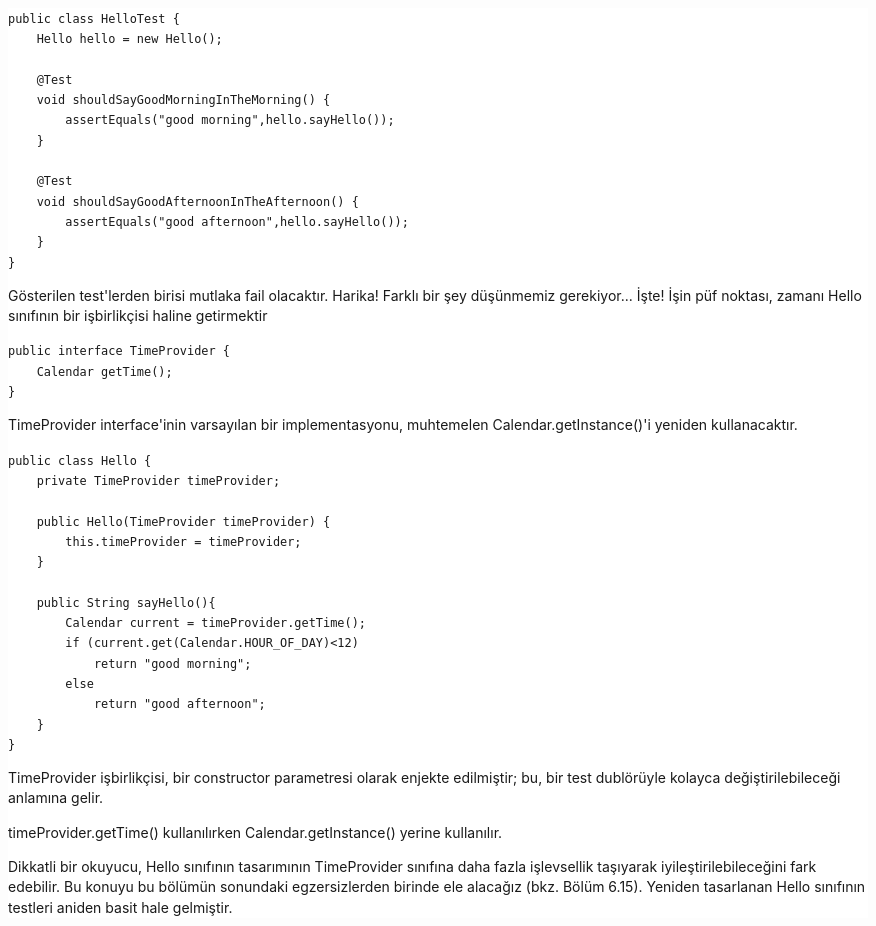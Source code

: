 ```
public class HelloTest {
    Hello hello = new Hello();
    
    @Test
    void shouldSayGoodMorningInTheMorning() {
        assertEquals("good morning",hello.sayHello());
    }

    @Test
    void shouldSayGoodAfternoonInTheAfternoon() {
        assertEquals("good afternoon",hello.sayHello());
    }
}
```

Gösterilen test'lerden birisi mutlaka fail olacaktır. Harika! Farklı bir şey düşünmemiz gerekiyor... İşte! İşin püf
noktası, zamanı Hello sınıfının bir işbirlikçisi haline getirmektir

```
public interface TimeProvider {
    Calendar getTime();
}
```

TimeProvider interface'inin varsayılan bir implementasyonu, muhtemelen Calendar.getInstance()'i yeniden kullanacaktır.

```
public class Hello {
    private TimeProvider timeProvider;

    public Hello(TimeProvider timeProvider) {
        this.timeProvider = timeProvider;
    }

    public String sayHello(){
        Calendar current = timeProvider.getTime();
        if (current.get(Calendar.HOUR_OF_DAY)<12)
            return "good morning";
        else
            return "good afternoon";
    }
}
```

TimeProvider işbirlikçisi, bir constructor parametresi olarak enjekte edilmiştir; bu, bir test dublörüyle kolayca
değiştirilebileceği anlamına gelir.

timeProvider.getTime() kullanılırken Calendar.getInstance() yerine kullanılır.

Dikkatli bir okuyucu, Hello sınıfının tasarımının TimeProvider sınıfına daha fazla işlevsellik taşıyarak
iyileştirilebileceğini fark edebilir. Bu konuyu bu bölümün sonundaki egzersizlerden birinde ele alacağız (bkz. Bölüm
6.15).
Yeniden tasarlanan Hello sınıfının testleri aniden basit hale gelmiştir.
